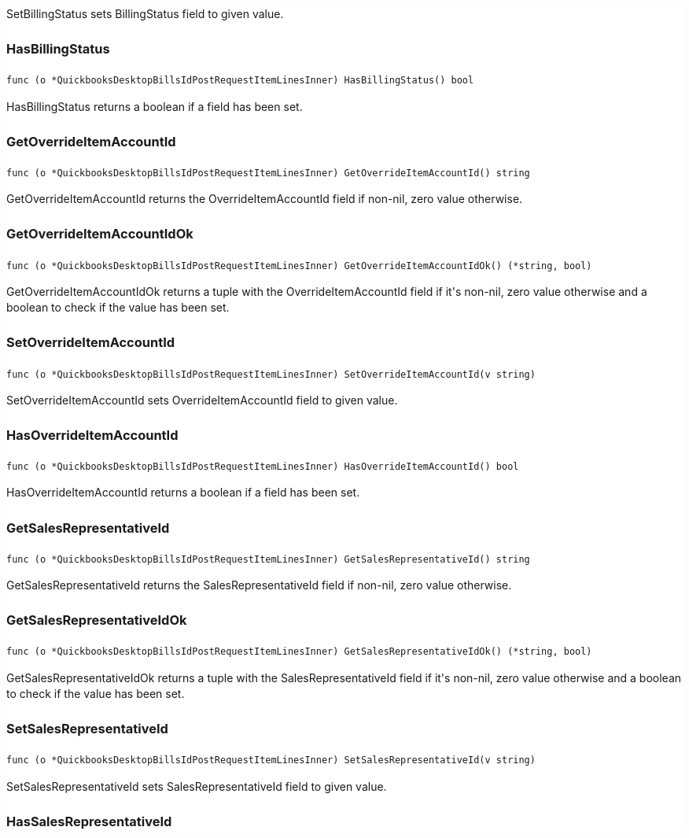SetBillingStatus sets BillingStatus field to given value.

### HasBillingStatus

`func (o *QuickbooksDesktopBillsIdPostRequestItemLinesInner) HasBillingStatus() bool`

HasBillingStatus returns a boolean if a field has been set.

### GetOverrideItemAccountId

`func (o *QuickbooksDesktopBillsIdPostRequestItemLinesInner) GetOverrideItemAccountId() string`

GetOverrideItemAccountId returns the OverrideItemAccountId field if non-nil, zero value otherwise.

### GetOverrideItemAccountIdOk

`func (o *QuickbooksDesktopBillsIdPostRequestItemLinesInner) GetOverrideItemAccountIdOk() (*string, bool)`

GetOverrideItemAccountIdOk returns a tuple with the OverrideItemAccountId field if it's non-nil, zero value otherwise
and a boolean to check if the value has been set.

### SetOverrideItemAccountId

`func (o *QuickbooksDesktopBillsIdPostRequestItemLinesInner) SetOverrideItemAccountId(v string)`

SetOverrideItemAccountId sets OverrideItemAccountId field to given value.

### HasOverrideItemAccountId

`func (o *QuickbooksDesktopBillsIdPostRequestItemLinesInner) HasOverrideItemAccountId() bool`

HasOverrideItemAccountId returns a boolean if a field has been set.

### GetSalesRepresentativeId

`func (o *QuickbooksDesktopBillsIdPostRequestItemLinesInner) GetSalesRepresentativeId() string`

GetSalesRepresentativeId returns the SalesRepresentativeId field if non-nil, zero value otherwise.

### GetSalesRepresentativeIdOk

`func (o *QuickbooksDesktopBillsIdPostRequestItemLinesInner) GetSalesRepresentativeIdOk() (*string, bool)`

GetSalesRepresentativeIdOk returns a tuple with the SalesRepresentativeId field if it's non-nil, zero value otherwise
and a boolean to check if the value has been set.

### SetSalesRepresentativeId

`func (o *QuickbooksDesktopBillsIdPostRequestItemLinesInner) SetSalesRepresentativeId(v string)`

SetSalesRepresentativeId sets SalesRepresentativeId field to given value.

### HasSalesRepresentativeId
